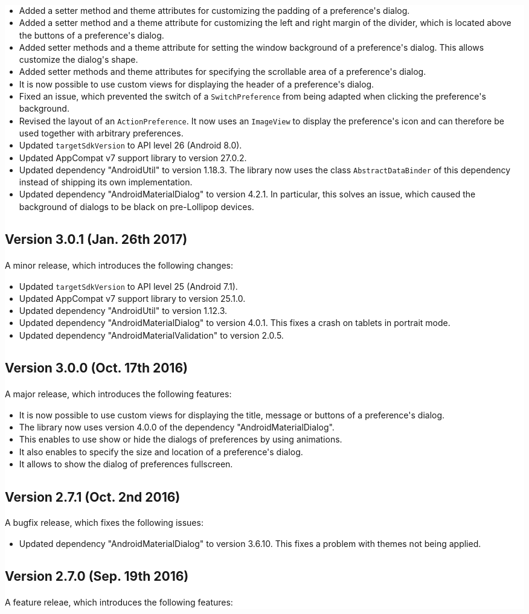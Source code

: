 - Added a setter method and theme attributes for customizing the padding of a preference's dialog.
- Added a setter method and a theme attribute for customizing the left and right margin of the divider, which is located above the buttons of a preference's dialog.
- Added setter methods and a theme attribute for setting the window background of a preference's dialog. This allows customize the dialog's shape.
- Added setter methods and theme attributes for specifying the scrollable area of a preference's dialog.
- It is now possible to use custom views for displaying the header of a preference's dialog.
- Fixed an issue, which prevented the switch of a `SwitchPreference` from being adapted when clicking the preference's background.
- Revised the layout of an `ActionPreference`. It now uses an `ImageView` to display the preference's icon and can therefore be used together with arbitrary preferences.
- Updated `targetSdkVersion` to API level 26 (Android 8.0).
- Updated AppCompat v7 support library to version 27.0.2.
- Updated dependency "AndroidUtil" to version 1.18.3. The library now uses the class `AbstractDataBinder` of this dependency instead of shipping its own implementation.
- Updated dependency "AndroidMaterialDialog" to version 4.2.1. In particular, this solves an issue, which caused the background of dialogs to be black on pre-Lollipop devices.

## Version 3.0.1 (Jan. 26th 2017)

A minor release, which introduces the following changes:

- Updated `targetSdkVersion` to API level 25 (Android 7.1).
- Updated AppCompat v7 support library to version 25.1.0.
- Updated dependency "AndroidUtil" to version 1.12.3.
- Updated dependency "AndroidMaterialDialog" to version 4.0.1. This fixes a crash on tablets in portrait mode.
- Updated dependency "AndroidMaterialValidation" to version 2.0.5.

## Version 3.0.0 (Oct. 17th 2016)

A major release, which introduces the following features:

- It is now possible to use custom views for displaying the title, message or buttons of a preference's dialog.
- The library now uses version 4.0.0 of the dependency "AndroidMaterialDialog".
- This enables to use show or hide the dialogs of preferences by using animations.
- It also enables to specify the size and location of a preference's dialog.
- It allows to show the dialog of preferences fullscreen. 

## Version 2.7.1 (Oct. 2nd 2016)

A bugfix release, which fixes the following issues:

- Updated dependency "AndroidMaterialDialog" to version 3.6.10. This fixes a problem with themes not being applied.

## Version 2.7.0 (Sep. 19th 2016)

A feature releae, which introduces the following features:
